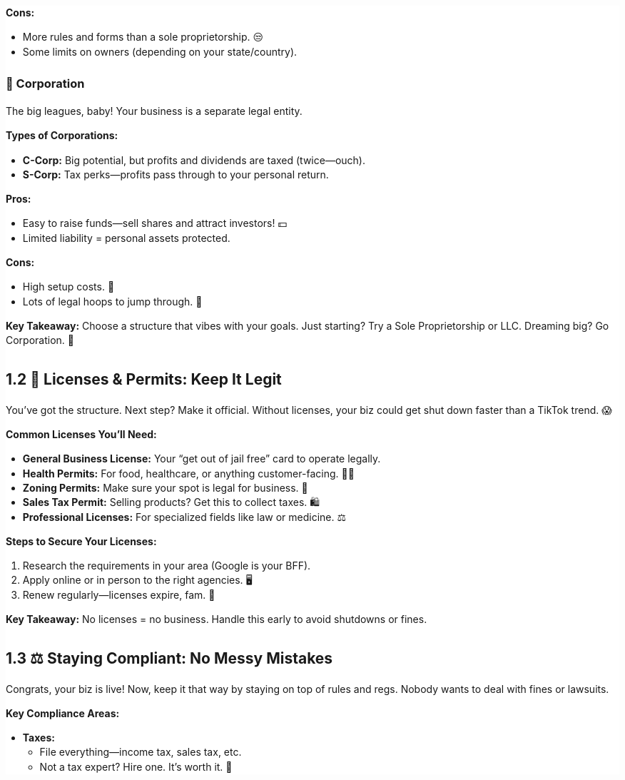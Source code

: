 **Cons:**

- More rules and forms than a sole proprietorship. 😒
- Some limits on owners (depending on your state/country).

### 🏢 Corporation

The big leagues, baby! Your business is a separate legal entity.

**Types of Corporations:**

- **C-Corp:** Big potential, but profits and dividends are taxed (twice—ouch).
- **S-Corp:** Tax perks—profits pass through to your personal return.

**Pros:**

- Easy to raise funds—sell shares and attract investors! 💵
- Limited liability = personal assets protected.

**Cons:**

- High setup costs. 💸
- Lots of legal hoops to jump through. 📝

**Key Takeaway:**
Choose a structure that vibes with your goals. Just starting? Try a Sole Proprietorship or LLC. Dreaming big? Go Corporation. 🚀

## 1.2 📝 Licenses & Permits: Keep It Legit

You’ve got the structure. Next step? Make it official. Without licenses, your biz could get shut down faster than a TikTok trend. 😱

**Common Licenses You’ll Need:**

- **General Business License:** Your “get out of jail free” card to operate legally.
- **Health Permits:** For food, healthcare, or anything customer-facing. 🥗💉
- **Zoning Permits:** Make sure your spot is legal for business. 🏢
- **Sales Tax Permit:** Selling products? Get this to collect taxes. 🛍️
- **Professional Licenses:** For specialized fields like law or medicine. ⚖️

**Steps to Secure Your Licenses:**

1. Research the requirements in your area (Google is your BFF).
2. Apply online or in person to the right agencies. 🖥️
3. Renew regularly—licenses expire, fam. 🔄

**Key Takeaway:**
No licenses = no business. Handle this early to avoid shutdowns or fines.

## 1.3 ⚖️ Staying Compliant: No Messy Mistakes

Congrats, your biz is live! Now, keep it that way by staying on top of rules and regs. Nobody wants to deal with fines or lawsuits.

**Key Compliance Areas:**

- **Taxes:**
    - File everything—income tax, sales tax, etc.
    - Not a tax expert? Hire one. It’s worth it. 💸
